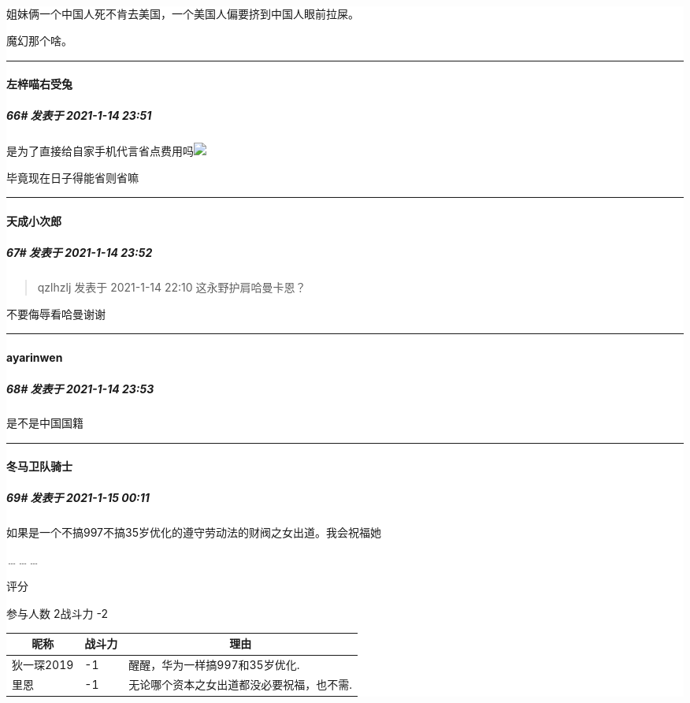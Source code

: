 
姐妹俩一个中国人死不肯去美国，一个美国人偏要挤到中国人眼前拉屎。


魔幻那个啥。


-----

####  左梓喵右受兔  
##### 66#       发表于 2021-1-14 23:51


是为了直接给自家手机代言省点费用吗<img src="https://static.saraba1st.com/image/smiley/face2017/245.png" referrerpolicy="no-referrer">


毕竟现在日子得能省则省嘛


-----

####  天成小次郎  
##### 67#       发表于 2021-1-14 23:52


<blockquote>qzlhzlj 发表于 2021-1-14 22:10
这永野护肩哈曼卡恩？</blockquote>
不要侮辱看哈曼谢谢


-----

####  ayarinwen  
##### 68#       发表于 2021-1-14 23:53


是不是中国国籍


-----

####  冬马卫队骑士  
##### 69#       发表于 2021-1-15 00:11


如果是一个不搞997不搞35岁优化的遵守劳动法的财阀之女出道。我会祝福她


﹍﹍﹍

评分


 参与人数 2战斗力 -2

|昵称|战斗力|理由|
|----|---|---|
| 狄一琛2019|-1|醒醒，华为一样搞997和35岁优化.|
| 里恩|-1|无论哪个资本之女出道都没必要祝福，也不需.|
